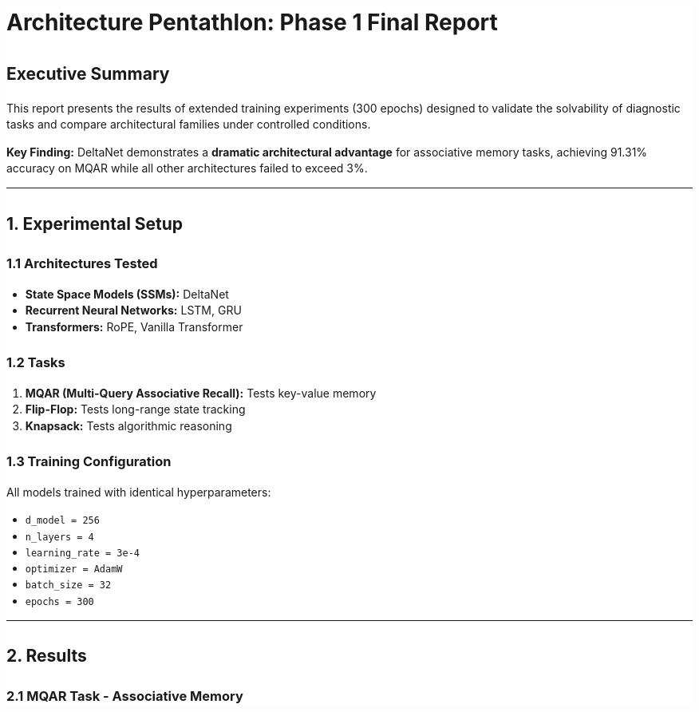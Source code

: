 # Architecture Pentathlon: Phase 1 Final Report

## Executive Summary

This report presents the results of extended training experiments (300 epochs) designed to validate the solvability of diagnostic tasks and compare architectural families under controlled conditions.

**Key Finding:** DeltaNet demonstrates a **dramatic architectural advantage** for associative memory tasks, achieving 91.31% accuracy on MQAR while all other architectures failed to exceed 3%.

---

## 1. Experimental Setup

### 1.1 Architectures Tested
- **State Space Models (SSMs):** DeltaNet
- **Recurrent Neural Networks:** LSTM, GRU
- **Transformers:** RoPE, Vanilla Transformer

### 1.2 Tasks
1. **MQAR (Multi-Query Associative Recall):** Tests key-value memory
2. **Flip-Flop:** Tests long-range state tracking
3. **Knapsack:** Tests algorithmic reasoning

### 1.3 Training Configuration
All models trained with identical hyperparameters:
- `d_model = 256`
- `n_layers = 4`
- `learning_rate = 3e-4`
- `optimizer = AdamW`
- `batch_size = 32`
- `epochs = 300`

---

## 2. Results

### 2.1 MQAR Task - Associative Memory
